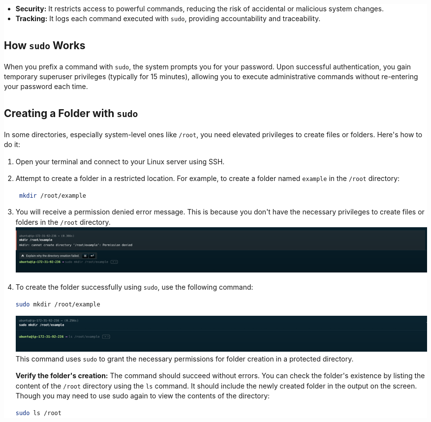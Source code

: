 - **Security:** It restricts access to powerful commands, reducing the risk of accidental or malicious system changes.
- **Tracking:** It logs each command executed with `sudo`, providing accountability and traceability.

## How `sudo` Works

When you prefix a command with `sudo`, the system prompts you for your password. Upon successful authentication, you gain temporary superuser privileges (typically for 15 minutes), allowing you to execute administrative commands without re-entering your password each time.

## Creating a Folder with `sudo`

In some directories, especially system-level ones like `/root`, you need elevated privileges to create files or folders. Here's how to do it:

1. Open your terminal and connect to your Linux server using SSH.  
2. Attempt to create a folder in a restricted location. For example, to create a folder named `example` in the `/root` directory:

   ```bash
    mkdir /root/example
   ```

3. You will receive a permission denied error message. This is because you don't have the necessary privileges to create files or folders in the `/root` directory.  
    ![img](./img/trying%20to%20make%20a%20dir%20in%20root%20folder.png)

4. To create the folder successfully using `sudo`, use the following command:
    ```bash
    sudo mkdir /root/example
    ```
    ![img](./img/succeful%20creation%20of%20folder%20using%20sudo.png)  
    This command uses `sudo` to grant the necessary permissions for folder creation in a protected directory.

    **Verify the folder's creation:** The command should succeed without errors. You can check the folder's existence by listing the content of the `/root` directory using the `ls` command. It should include the newly created folder in the output on the screen. Though you may need to use sudo again to view the contents of the directory:
    ```bash
    sudo ls /root
    ```
